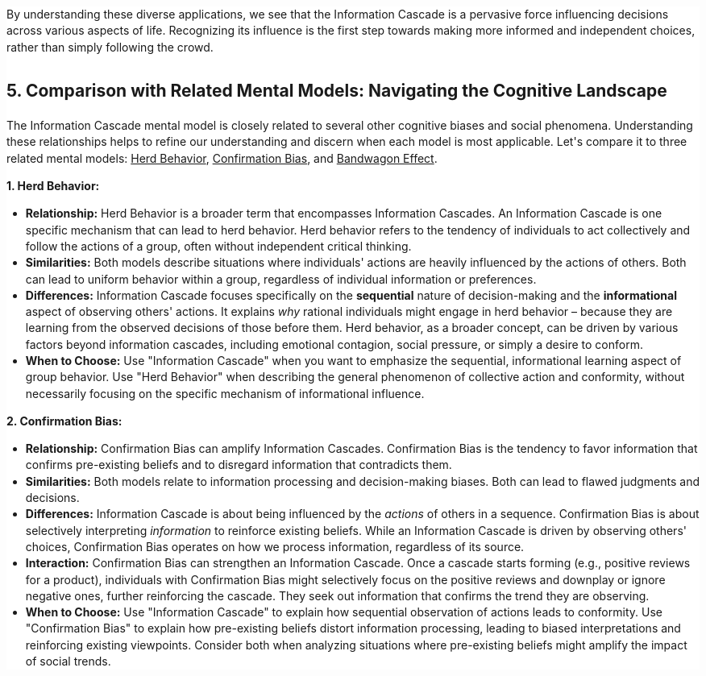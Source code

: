 By understanding these diverse applications, we see that the Information Cascade is a pervasive force influencing decisions across various aspects of life. Recognizing its influence is the first step towards making more informed and independent choices, rather than simply following the crowd.

## 5. Comparison with Related Mental Models: Navigating the Cognitive Landscape

The Information Cascade mental model is closely related to several other cognitive biases and social phenomena. Understanding these relationships helps to refine our understanding and discern when each model is most applicable. Let's compare it to three related mental models: [Herd Behavior](/thinking-matters/classic-mental-models/herd-behavior), [Confirmation Bias](/thinking-matters/classic-mental-models/confirmation-bias), and [Bandwagon Effect](/thinking-matters/classic-mental-models/bandwagon-effect).

**1. Herd Behavior:**

* **Relationship:**  Herd Behavior is a broader term that encompasses Information Cascades.  An Information Cascade is one specific mechanism that can lead to herd behavior. Herd behavior refers to the tendency of individuals to act collectively and follow the actions of a group, often without independent critical thinking.
* **Similarities:** Both models describe situations where individuals' actions are heavily influenced by the actions of others. Both can lead to uniform behavior within a group, regardless of individual information or preferences.
* **Differences:**  Information Cascade focuses specifically on the **sequential** nature of decision-making and the **informational** aspect of observing others' actions. It explains *why* rational individuals might engage in herd behavior – because they are learning from the observed decisions of those before them. Herd behavior, as a broader concept, can be driven by various factors beyond information cascades, including emotional contagion, social pressure, or simply a desire to conform.
* **When to Choose:** Use "Information Cascade" when you want to emphasize the sequential, informational learning aspect of group behavior. Use "Herd Behavior" when describing the general phenomenon of collective action and conformity, without necessarily focusing on the specific mechanism of informational influence.

**2. Confirmation Bias:**

* **Relationship:** Confirmation Bias can amplify Information Cascades. Confirmation Bias is the tendency to favor information that confirms pre-existing beliefs and to disregard information that contradicts them.
* **Similarities:** Both models relate to information processing and decision-making biases. Both can lead to flawed judgments and decisions.
* **Differences:** Information Cascade is about being influenced by the *actions* of others in a sequence. Confirmation Bias is about selectively interpreting *information* to reinforce existing beliefs. While an Information Cascade is driven by observing others' choices, Confirmation Bias operates on how we process information, regardless of its source.
* **Interaction:**  Confirmation Bias can strengthen an Information Cascade. Once a cascade starts forming (e.g., positive reviews for a product), individuals with Confirmation Bias might selectively focus on the positive reviews and downplay or ignore negative ones, further reinforcing the cascade. They seek out information that confirms the trend they are observing.
* **When to Choose:** Use "Information Cascade" to explain how sequential observation of actions leads to conformity. Use "Confirmation Bias" to explain how pre-existing beliefs distort information processing, leading to biased interpretations and reinforcing existing viewpoints. Consider both when analyzing situations where pre-existing beliefs might amplify the impact of social trends.
